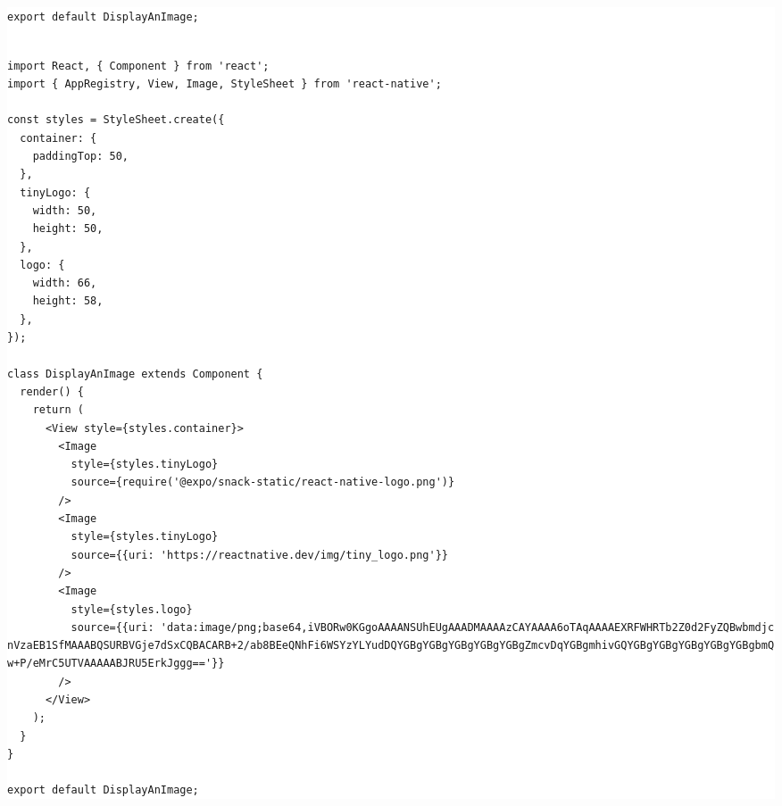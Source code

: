 ```SnackPlayer name=Function%20Component%20Example
export default DisplayAnImage;
```

</TabItem>
<TabItem value="classical">

```SnackPlayer name=Class%20Component%20Example

import React, { Component } from 'react';
import { AppRegistry, View, Image, StyleSheet } from 'react-native';

const styles = StyleSheet.create({
  container: {
    paddingTop: 50,
  },
  tinyLogo: {
    width: 50,
    height: 50,
  },
  logo: {
    width: 66,
    height: 58,
  },
});

class DisplayAnImage extends Component {
  render() {
    return (
      <View style={styles.container}>
        <Image
          style={styles.tinyLogo}
          source={require('@expo/snack-static/react-native-logo.png')}
        />
        <Image
          style={styles.tinyLogo}
          source={{uri: 'https://reactnative.dev/img/tiny_logo.png'}}
        />
        <Image
          style={styles.logo}
          source={{uri: 'data:image/png;base64,iVBORw0KGgoAAAANSUhEUgAAADMAAAAzCAYAAAA6oTAqAAAAEXRFWHRTb2Z0d2FyZQBwbmdjcnVzaEB1SfMAAABQSURBVGje7dSxCQBACARB+2/ab8BEeQNhFi6WSYzYLYudDQYGBgYGBgYGBgYGBgYGBgZmcvDqYGBgmhivGQYGBgYGBgYGBgYGBgYGBgbmQw+P/eMrC5UTVAAAAABJRU5ErkJggg=='}}
        />
      </View>
    );
  }
}

export default DisplayAnImage;
```

</TabItem>
</Tabs>
